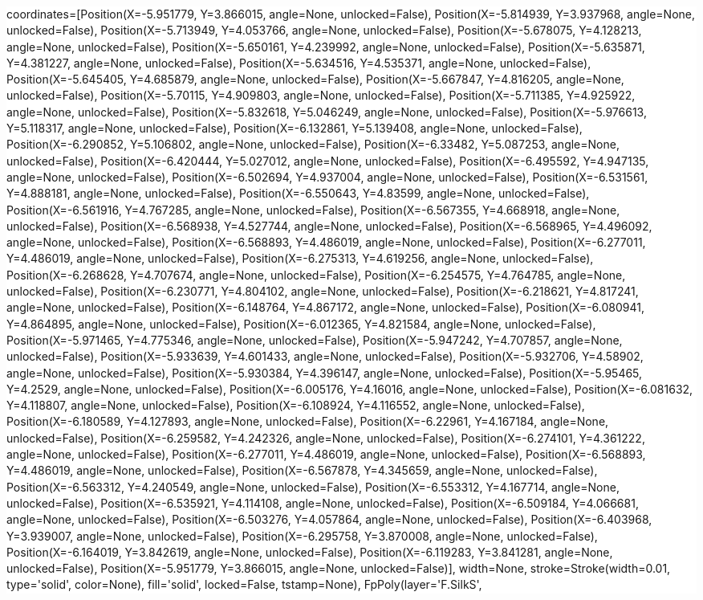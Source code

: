 coordinates=[Position(X=-5.951779, Y=3.866015, angle=None, unlocked=False), Position(X=-5.814939, Y=3.937968, angle=None, unlocked=False), Position(X=-5.713949, Y=4.053766, angle=None, unlocked=False), Position(X=-5.678075, Y=4.128213, angle=None, unlocked=False), Position(X=-5.650161, Y=4.239992, angle=None, unlocked=False), Position(X=-5.635871, Y=4.381227, angle=None, unlocked=False), Position(X=-5.634516, Y=4.535371, angle=None, unlocked=False), Position(X=-5.645405, Y=4.685879, angle=None, unlocked=False), Position(X=-5.667847, Y=4.816205, angle=None, unlocked=False), Position(X=-5.70115, Y=4.909803, angle=None, unlocked=False), Position(X=-5.711385, Y=4.925922, angle=None, unlocked=False), Position(X=-5.832618, Y=5.046249, angle=None, unlocked=False), Position(X=-5.976613, Y=5.118317, angle=None, unlocked=False), Position(X=-6.132861, Y=5.139408, angle=None, unlocked=False), Position(X=-6.290852, Y=5.106802, angle=None, unlocked=False), Position(X=-6.33482, Y=5.087253, angle=None, unlocked=False), Position(X=-6.420444, Y=5.027012, angle=None, unlocked=False), Position(X=-6.495592, Y=4.947135, angle=None, unlocked=False), Position(X=-6.502694, Y=4.937004, angle=None, unlocked=False), Position(X=-6.531561, Y=4.888181, angle=None, unlocked=False), Position(X=-6.550643, Y=4.83599, angle=None, unlocked=False), Position(X=-6.561916, Y=4.767285, angle=None, unlocked=False), Position(X=-6.567355, Y=4.668918, angle=None, unlocked=False), Position(X=-6.568938, Y=4.527744, angle=None, unlocked=False), Position(X=-6.568965, Y=4.496092, angle=None, unlocked=False), Position(X=-6.568893, Y=4.486019, angle=None, unlocked=False), Position(X=-6.277011, Y=4.486019, angle=None, unlocked=False), Position(X=-6.275313, Y=4.619256, angle=None, unlocked=False), Position(X=-6.268628, Y=4.707674, angle=None, unlocked=False), Position(X=-6.254575, Y=4.764785, angle=None, unlocked=False), Position(X=-6.230771, Y=4.804102, angle=None, unlocked=False), Position(X=-6.218621, Y=4.817241, angle=None, unlocked=False), Position(X=-6.148764, Y=4.867172, angle=None, unlocked=False), Position(X=-6.080941, Y=4.864895, angle=None, unlocked=False), Position(X=-6.012365, Y=4.821584, angle=None, unlocked=False), Position(X=-5.971465, Y=4.775346, angle=None, unlocked=False), Position(X=-5.947242, Y=4.707857, angle=None, unlocked=False), Position(X=-5.933639, Y=4.601433, angle=None, unlocked=False), Position(X=-5.932706, Y=4.58902, angle=None, unlocked=False), Position(X=-5.930384, Y=4.396147, angle=None, unlocked=False), Position(X=-5.95465, Y=4.2529, angle=None, unlocked=False), Position(X=-6.005176, Y=4.16016, angle=None, unlocked=False), Position(X=-6.081632, Y=4.118807, angle=None, unlocked=False), Position(X=-6.108924, Y=4.116552, angle=None, unlocked=False), Position(X=-6.180589, Y=4.127893, angle=None, unlocked=False), Position(X=-6.22961, Y=4.167184, angle=None, unlocked=False), Position(X=-6.259582, Y=4.242326, angle=None, unlocked=False), Position(X=-6.274101, Y=4.361222, angle=None, unlocked=False), Position(X=-6.277011, Y=4.486019, angle=None, unlocked=False), Position(X=-6.568893, Y=4.486019, angle=None, unlocked=False), Position(X=-6.567878, Y=4.345659, angle=None, unlocked=False), Position(X=-6.563312, Y=4.240549, angle=None, unlocked=False), Position(X=-6.553312, Y=4.167714, angle=None, unlocked=False), Position(X=-6.535921, Y=4.114108, angle=None, unlocked=False), Position(X=-6.509184, Y=4.066681, angle=None, unlocked=False), Position(X=-6.503276, Y=4.057864, angle=None, unlocked=False), Position(X=-6.403968, Y=3.939007, angle=None, unlocked=False), Position(X=-6.295758, Y=3.870008, angle=None, unlocked=False), Position(X=-6.164019, Y=3.842619, angle=None, unlocked=False), Position(X=-6.119283, Y=3.841281, angle=None, unlocked=False), Position(X=-5.951779, Y=3.866015, angle=None, unlocked=False)], width=None, stroke=Stroke(width=0.01, type='solid', color=None), fill='solid', locked=False, tstamp=None), FpPoly(layer='F.SilkS',